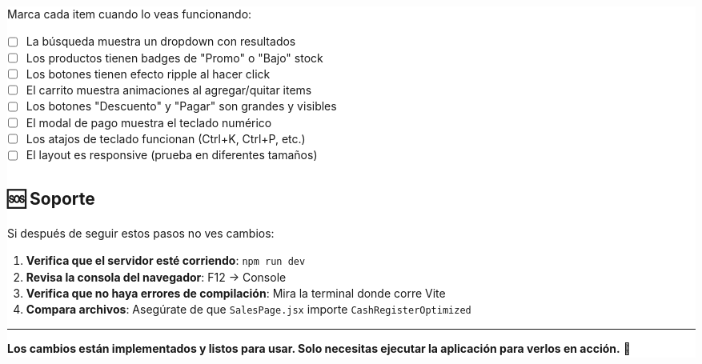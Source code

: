 Marca cada item cuando lo veas funcionando:

- [ ] La búsqueda muestra un dropdown con resultados
- [ ] Los productos tienen badges de "Promo" o "Bajo" stock
- [ ] Los botones tienen efecto ripple al hacer click
- [ ] El carrito muestra animaciones al agregar/quitar items
- [ ] Los botones "Descuento" y "Pagar" son grandes y visibles
- [ ] El modal de pago muestra el teclado numérico
- [ ] Los atajos de teclado funcionan (Ctrl+K, Ctrl+P, etc.)
- [ ] El layout es responsive (prueba en diferentes tamaños)

## 🆘 Soporte

Si después de seguir estos pasos no ves cambios:

1. **Verifica que el servidor esté corriendo**: `npm run dev`
2. **Revisa la consola del navegador**: F12 → Console
3. **Verifica que no haya errores de compilación**: Mira la terminal donde corre Vite
4. **Compara archivos**: Asegúrate de que `SalesPage.jsx` importe `CashRegisterOptimized`

---

**Los cambios están implementados y listos para usar. Solo necesitas ejecutar la aplicación para verlos en acción.** 🚀
